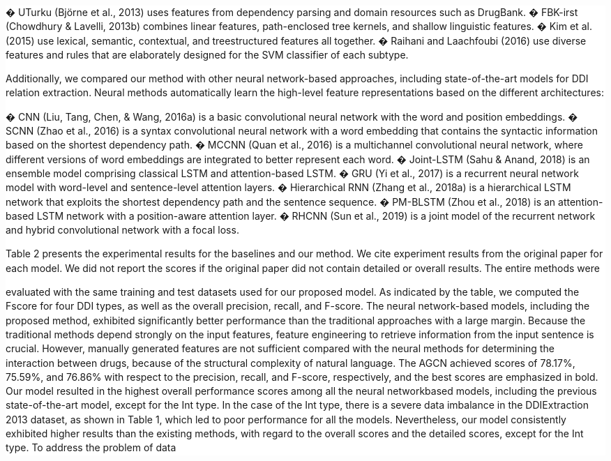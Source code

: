 
� UTurku (Björne et al., 2013) uses features from dependency
parsing and domain resources such as DrugBank.
� FBK-irst (Chowdhury & Lavelli, 2013b) combines linear features,
path-enclosed tree kernels, and shallow linguistic features.
� Kim et al. (2015) use lexical, semantic, contextual, and treestructured features all together.
� Raihani and Laachfoubi (2016) use diverse features and rules
that are elaborately designed for the SVM classifier of each
subtype.


Additionally, we compared our method with other neural
network-based approaches, including state-of-the-art models for
DDI relation extraction. Neural methods automatically learn the
high-level feature representations based on the different
architectures:


� CNN (Liu, Tang, Chen, & Wang, 2016a) is a basic convolutional
neural network with the word and position embeddings.
� SCNN (Zhao et al., 2016) is a syntax convolutional neural network with a word embedding that contains the syntactic information based on the shortest dependency path.
� MCCNN (Quan et al., 2016) is a multichannel convolutional neural network, where different versions of word embeddings are
integrated to better represent each word.
� Joint-LSTM (Sahu & Anand, 2018) is an ensemble model comprising classical LSTM and attention-based LSTM.
� GRU (Yi et al., 2017) is a recurrent neural network model with
word-level and sentence-level attention layers.
� Hierarchical RNN (Zhang et al., 2018a) is a hierarchical LSTM
network that exploits the shortest dependency path and the
sentence sequence.
� PM-BLSTM (Zhou et al., 2018) is an attention-based LSTM network with a position-aware attention layer.
� RHCNN (Sun et al., 2019) is a joint model of the recurrent network and hybrid convolutional network with a focal loss.


Table 2 presents the experimental results for the baselines and
our method. We cite experiment results from the original paper for
each model. We did not report the scores if the original paper did
not contain detailed or overall results. The entire methods were

evaluated with the same training and test datasets used for our
proposed model. As indicated by the table, we computed the Fscore for four DDI types, as well as the overall precision, recall,
and F-score. The neural network-based models, including the proposed method, exhibited significantly better performance than the
traditional approaches with a large margin. Because the traditional
methods depend strongly on the input features, feature engineering to retrieve information from the input sentence is crucial. However, manually generated features are not sufficient compared with
the neural methods for determining the interaction between drugs,
because of the structural complexity of natural language.
The AGCN achieved scores of 78.17%, 75.59%, and 76.86% with
respect to the precision, recall, and F-score, respectively, and the
best scores are emphasized in bold. Our model resulted in the highest overall performance scores among all the neural networkbased models, including the previous state-of-the-art model,
except for the Int type. In the case of the Int type, there is a severe
data imbalance in the DDIExtraction 2013 dataset, as shown in
Table 1, which led to poor performance for all the models. Nevertheless, our model consistently exhibited higher results than the
existing methods, with regard to the overall scores and the detailed
scores, except for the Int type. To address the problem of data
